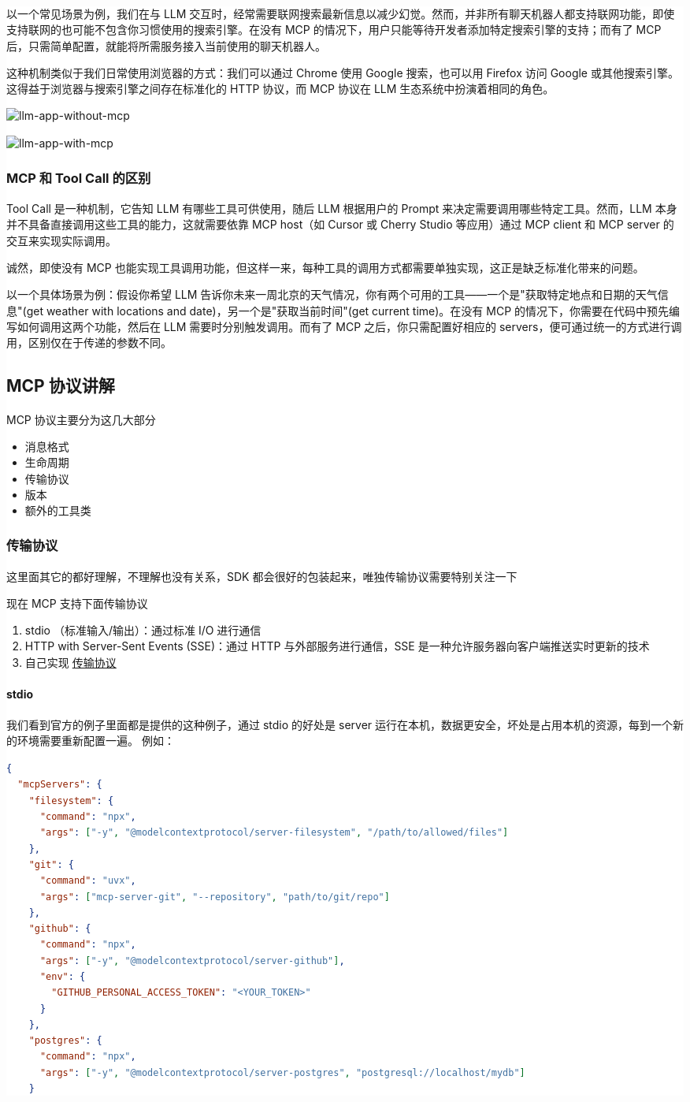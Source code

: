 以一个常见场景为例，我们在与 LLM 交互时，经常需要联网搜索最新信息以减少幻觉。然而，并非所有聊天机器人都支持联网功能，即使支持联网的也可能不包含你习惯使用的搜索引擎。在没有 MCP 的情况下，用户只能等待开发者添加特定搜索引擎的支持；而有了 MCP 后，只需简单配置，就能将所需服务接入当前使用的聊天机器人。

这种机制类似于我们日常使用浏览器的方式：我们可以通过 Chrome 使用 Google 搜索，也可以用 Firefox 访问 Google 或其他搜索引擎。这得益于浏览器与搜索引擎之间存在标准化的 HTTP 协议，而 MCP 协议在 LLM 生态系统中扮演着相同的角色。

![llm-app-without-mcp](https://s3.vaayne.com/vaayne/images/2025/03/1741591539-llm-app-without-mcp.png)

![llm-app-with-mcp](https://s3.vaayne.com/vaayne/images/2025/03/1741591540-llm-app-with-mcp.png)

### MCP 和 Tool Call 的区别

Tool Call 是一种机制，它告知 LLM 有哪些工具可供使用，随后 LLM 根据用户的 Prompt 来决定需要调用哪些特定工具。然而，LLM 本身并不具备直接调用这些工具的能力，这就需要依靠 MCP host（如 Cursor 或 Cherry Studio 等应用）通过 MCP client 和 MCP server 的交互来实现实际调用。

诚然，即使没有 MCP 也能实现工具调用功能，但这样一来，每种工具的调用方式都需要单独实现，这正是缺乏标准化带来的问题。

以一个具体场景为例：假设你希望 LLM 告诉你未来一周北京的天气情况，你有两个可用的工具——一个是"获取特定地点和日期的天气信息"(get weather with locations and date)，另一个是"获取当前时间"(get current time)。在没有 MCP 的情况下，你需要在代码中预先编写如何调用这两个功能，然后在 LLM 需要时分别触发调用。而有了 MCP 之后，你只需配置好相应的 servers，便可通过统一的方式进行调用，区别仅在于传递的参数不同。

## MCP 协议讲解

MCP 协议主要分为这几大部分
- 消息格式
- 生命周期
- 传输协议
- 版本
- 额外的工具类

### 传输协议

这里面其它的都好理解，不理解也没有关系，SDK 都会很好的包装起来，唯独传输协议需要特别关注一下

现在 MCP 支持下面传输协议
1. stdio （标准输入/输出）：通过标准 I/O 进行通信
2. HTTP with Server-Sent Events (SSE)：通过 HTTP 与外部服务进行通信，SSE 是一种允许服务器向客户端推送实时更新的技术
3. 自己实现 [传输协议](https://spec.modelcontextprotocol.io/specification/2024-11-05/basic/transports/#custom-transports)

#### stdio

我们看到官方的例子里面都是提供的这种例子，通过 stdio 的好处是 server 运行在本机，数据更安全，坏处是占用本机的资源，每到一个新的环境需要重新配置一遍。
例如：
```json
{
  "mcpServers": {
    "filesystem": {
      "command": "npx",
      "args": ["-y", "@modelcontextprotocol/server-filesystem", "/path/to/allowed/files"]
    },
    "git": {
      "command": "uvx",
      "args": ["mcp-server-git", "--repository", "path/to/git/repo"]
    },
    "github": {
      "command": "npx",
      "args": ["-y", "@modelcontextprotocol/server-github"],
      "env": {
        "GITHUB_PERSONAL_ACCESS_TOKEN": "<YOUR_TOKEN>"
      }
    },
    "postgres": {
      "command": "npx",
      "args": ["-y", "@modelcontextprotocol/server-postgres", "postgresql://localhost/mydb"]
    }
```